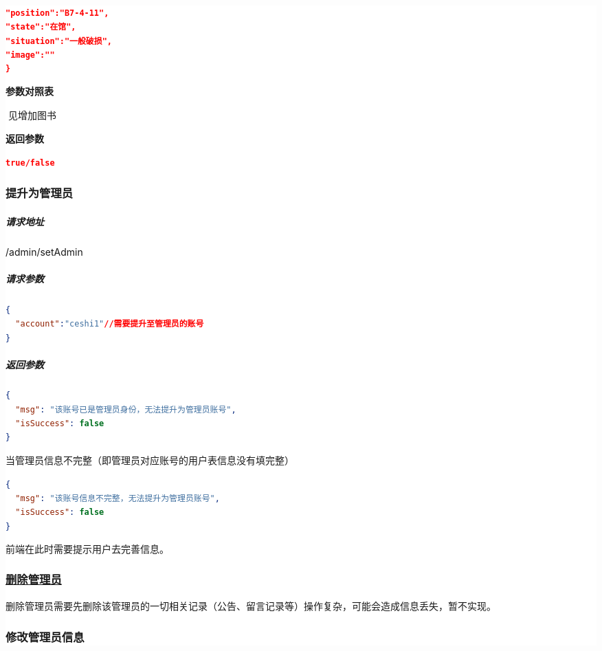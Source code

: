 ```json
"position":"B7-4-11",
"state":"在馆",
"situation":"一般破损",
"image":""
}
```

**参数对照表**

​	见增加图书

**返回参数**

```json
true/false
```



### 提升为管理员

##### 请求地址

/admin/setAdmin

##### 请求参数

```json
{
  "account":"ceshi1"//需要提升至管理员的账号
}
```

##### 返回参数

```json
{
  "msg": "该账号已是管理员身份，无法提升为管理员账号",
  "isSuccess": false
}
```

当管理员信息不完整（即管理员对应账号的用户表信息没有填完整）

```json
{
  "msg": "该账号信息不完整，无法提升为管理员账号",
  "isSuccess": false
}
```

前端在此时需要提示用户去完善信息。

### <u>删除管理员</u>

删除管理员需要先删除该管理员的一切相关记录（公告、留言记录等）操作复杂，可能会造成信息丢失，暂不实现。

### 修改管理员信息
